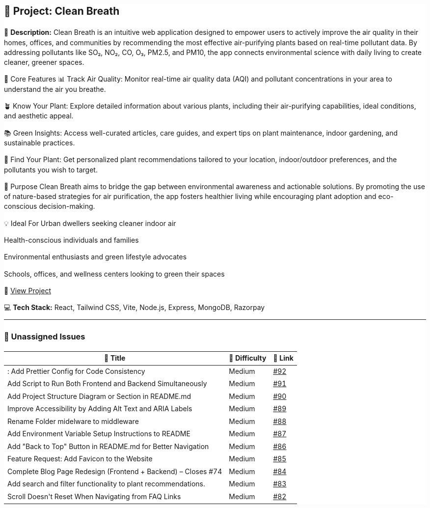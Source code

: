 
## 📌 Project: Clean Breath 

📝 **Description:** Clean Breath is an intuitive web application designed to empower users to actively improve the air quality in their homes, offices, and communities by recommending the most effective air-purifying plants based on real-time pollutant data. By addressing pollutants like SO₂, NO₂, CO, O₃, PM2.5, and PM10, the app connects environmental science with daily living to create cleaner, greener spaces.

🔑 Core Features
📊 Track Air Quality:
Monitor real-time air quality data (AQI) and pollutant concentrations in your area to understand the air you breathe.

🪴 Know Your Plant:
Explore detailed information about various plants, including their air-purifying capabilities, ideal conditions, and aesthetic appeal.

📚 Green Insights:
Access well-curated articles, care guides, and expert tips on plant maintenance, indoor gardening, and sustainable practices.

🌿 Find Your Plant:
Get personalized plant recommendations tailored to your location, indoor/outdoor preferences, and the pollutants you wish to target.

🎯 Purpose
Clean Breath aims to bridge the gap between environmental awareness and actionable solutions. By promoting the use of nature-based strategies for air purification, the app fosters healthier living while encouraging plant adoption and eco-conscious decision-making.

💡 Ideal For
Urban dwellers seeking cleaner indoor air

Health-conscious individuals and families

Environmental enthusiasts and green lifestyle advocates

Schools, offices, and wellness centers looking to green their spaces

🔗 [View Project](https://github.com/chandannekya/Clean-Breath)

💻 **Tech Stack:** React, Tailwind CSS, Vite, Node.js, Express, MongoDB, Razorpay

---

### 🐛 Unassigned Issues

| 🔖 Title | 🎯 Difficulty | 🔗 Link |
|----------|----------------|---------|
| : Add Prettier Config for Code Consistency | Medium | [#92](https://github.com/chandannekya/Clean-Breath/issues/92) |
| Add Script to Run Both Frontend and Backend Simultaneously | Medium | [#91](https://github.com/chandannekya/Clean-Breath/issues/91) |
| Add Project Structure Diagram or Section in README.md | Medium | [#90](https://github.com/chandannekya/Clean-Breath/issues/90) |
| Improve Accessibility by Adding Alt Text and ARIA Labels | Medium | [#89](https://github.com/chandannekya/Clean-Breath/issues/89) |
| Rename Folder midelware to middleware | Medium | [#88](https://github.com/chandannekya/Clean-Breath/issues/88) |
| Add Environment Variable Setup Instructions to README | Medium | [#87](https://github.com/chandannekya/Clean-Breath/issues/87) |
| Add "Back to Top" Button in README.md for Better Navigation | Medium | [#86](https://github.com/chandannekya/Clean-Breath/issues/86) |
| Feature Request: Add Favicon to the Website | Medium | [#85](https://github.com/chandannekya/Clean-Breath/issues/85) |
| Complete Blog Page Redesign (Frontend + Backend) – Closes #74 | Medium | [#84](https://github.com/chandannekya/Clean-Breath/pull/84) |
| Add search and filter functionality to plant recommendations. | Medium | [#83](https://github.com/chandannekya/Clean-Breath/issues/83) |
| Scroll Doesn't Reset When Navigating from FAQ Links | Medium | [#82](https://github.com/chandannekya/Clean-Breath/issues/82) |